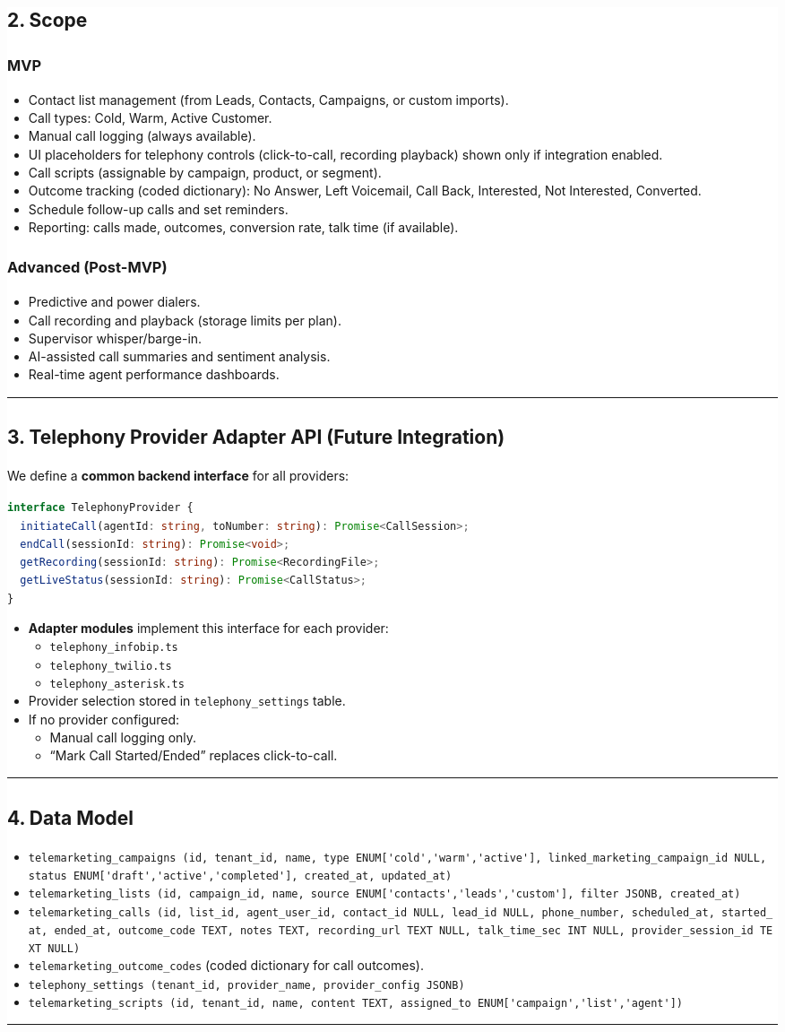 
## 2. Scope
### MVP
- Contact list management (from Leads, Contacts, Campaigns, or custom imports).
- Call types: Cold, Warm, Active Customer.
- Manual call logging (always available).
- UI placeholders for telephony controls (click-to-call, recording playback) shown only if integration enabled.
- Call scripts (assignable by campaign, product, or segment).
- Outcome tracking (coded dictionary): No Answer, Left Voicemail, Call Back, Interested, Not Interested, Converted.
- Schedule follow-up calls and set reminders.
- Reporting: calls made, outcomes, conversion rate, talk time (if available).

### Advanced (Post-MVP)
- Predictive and power dialers.
- Call recording and playback (storage limits per plan).
- Supervisor whisper/barge-in.
- AI-assisted call summaries and sentiment analysis.
- Real-time agent performance dashboards.

---

## 3. Telephony Provider Adapter API (Future Integration)
We define a **common backend interface** for all providers:

```ts
interface TelephonyProvider {
  initiateCall(agentId: string, toNumber: string): Promise<CallSession>;
  endCall(sessionId: string): Promise<void>;
  getRecording(sessionId: string): Promise<RecordingFile>;
  getLiveStatus(sessionId: string): Promise<CallStatus>;
}
```

- **Adapter modules** implement this interface for each provider:
  - `telephony_infobip.ts`
  - `telephony_twilio.ts`
  - `telephony_asterisk.ts`
- Provider selection stored in `telephony_settings` table.
- If no provider configured:
  - Manual call logging only.
  - “Mark Call Started/Ended” replaces click-to-call.

---

## 4. Data Model
- `telemarketing_campaigns (id, tenant_id, name, type ENUM['cold','warm','active'], linked_marketing_campaign_id NULL, status ENUM['draft','active','completed'], created_at, updated_at)`
- `telemarketing_lists (id, campaign_id, name, source ENUM['contacts','leads','custom'], filter JSONB, created_at)`
- `telemarketing_calls (id, list_id, agent_user_id, contact_id NULL, lead_id NULL, phone_number, scheduled_at, started_at, ended_at, outcome_code TEXT, notes TEXT, recording_url TEXT NULL, talk_time_sec INT NULL, provider_session_id TEXT NULL)`
- `telemarketing_outcome_codes` (coded dictionary for call outcomes).
- `telephony_settings (tenant_id, provider_name, provider_config JSONB)`
- `telemarketing_scripts (id, tenant_id, name, content TEXT, assigned_to ENUM['campaign','list','agent'])`

---